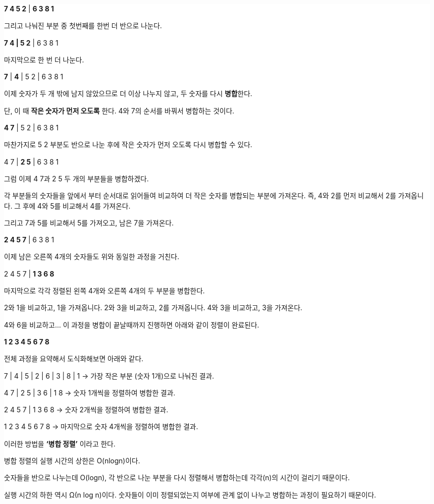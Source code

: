 **7 4 5 2** | **6 3 8 1**

그리고 나눠진 부분 중 첫번째를 한번 더 반으로 나눈다.

**7 4 | 5 2** | 6 3 8 1

마지막으로 한 번 더 나눈다.

**7** | **4** | 5 2 | 6 3 8 1

이제 숫자가 두 개 밖에 남지 않았으므로 더 이상 나누지 않고, 두 숫자를 다시 **병합**한다.

단, 이 때 **작은 숫자가 먼저 오도록** 한다. 4와 7의 순서를 바꿔서 병합하는 것이다.

**4 7** | 5 2 | 6 3 8 1

마찬가지로 5 2 부분도 반으로 나눈 후에 작은 숫자가 먼저 오도록 다시 병합할 수 있다.

4 7 | **2 5** | 6 3 8 1

그럼 이제 4 7과 2 5 두 개의 부분들을 병합하겠다.

각 부분들의 숫자들을 앞에서 부터 순서대로 읽어들여 비교하여 더 작은 숫자를 병합되는 부분에 가져온다. 즉, 4와 2를 먼저 비교해서 2를 가져옵니다. 그 후에 4와 5를 비교해서 4를 가져온다.

그리고 7과 5를 비교해서 5를 가져오고, 남은 7을 가져온다.

**2 4 5 7** | 6 3 8 1

이제 남은 오른쪽 4개의 숫자들도 위와 동일한 과정을 거친다.

2 4 5 7 | **1 3 6 8**

마지막으로 각각 정렬된 왼쪽 4개와 오른쪽 4개의 두 부분을 병합한다.

2와 1을 비교하고, 1을 가져옵니다. 2와 3을 비교하고, 2를 가져옵니다. 4와 3을 비교하고, 3을 가져온다.

4와 6을 비교하고… 이 과정을 병합이 끝날때까지 진행하면 아래와 같이 정렬이 완료된다.

**1 2 3 4 5 6 7 8**

전체 과정을 요약해서 도식화해보면 아래와 같다.

7 | 4 | 5 | 2 | 6 | 3 | 8 | 1 → 가장 작은 부분 (숫자 1개)으로 나눠진 결과.

4  7 | 2  5 | 3  6 | 1  8 → 숫자 1개씩을 정렬하여 병합한 결과.

2  4  5  7 | 1  3  6  8 → 숫자 2개씩을 정렬하여 병합한 결과.

1  2  3  4  5  6  7  8 → 마지막으로 숫자 4개씩을 정렬하여 병합한 결과. 

이러한 방법을 **‘병합 정렬’** 이라고 한다.



병합 정렬의 실행 시간의 상한은 O(nlogn)이다.

숫자들을 반으로 나누는데 O(logn), 각 반으로 나눈 부분을 다시 정렬해서 병합하는데 각각(n)의 시간이 걸리기 때문이다.

실행 시간의 하한 역시 Ω(n log n)이다. 숫자들이 이미 정렬되었는지 여부에 관계 없이 나누고 병합하는 과정이 필요하기 때문이다.